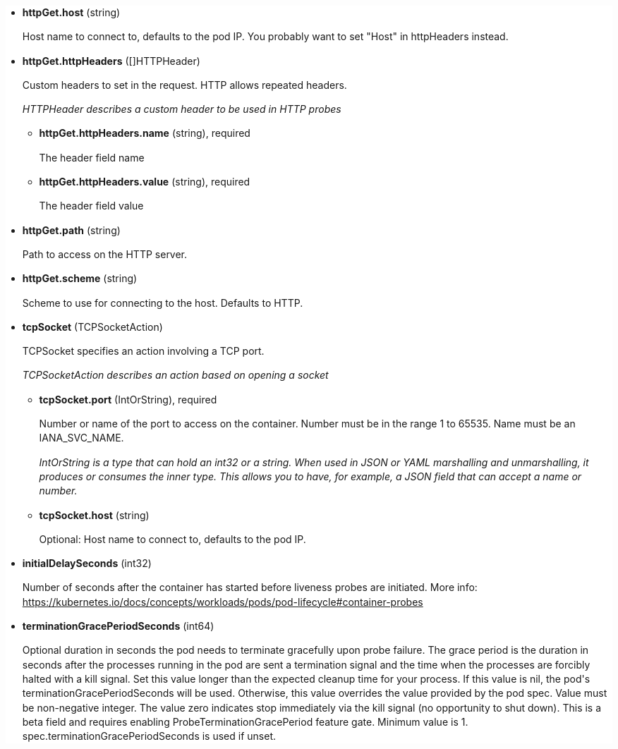   - **httpGet.host** (string)

    Host name to connect to, defaults to the pod IP. You probably want to set "Host" in httpHeaders instead.

  - **httpGet.httpHeaders** ([]HTTPHeader)

    Custom headers to set in the request. HTTP allows repeated headers.

    <a name="HTTPHeader"></a>
    *HTTPHeader describes a custom header to be used in HTTP probes*

    - **httpGet.httpHeaders.name** (string), required

      The header field name

    - **httpGet.httpHeaders.value** (string), required

      The header field value

  - **httpGet.path** (string)

    Path to access on the HTTP server.

  - **httpGet.scheme** (string)

    Scheme to use for connecting to the host. Defaults to HTTP.
    
    

- **tcpSocket** (TCPSocketAction)

  TCPSocket specifies an action involving a TCP port.

  <a name="TCPSocketAction"></a>
  *TCPSocketAction describes an action based on opening a socket*

  - **tcpSocket.port** (IntOrString), required

    Number or name of the port to access on the container. Number must be in the range 1 to 65535. Name must be an IANA_SVC_NAME.

    <a name="IntOrString"></a>
    *IntOrString is a type that can hold an int32 or a string.  When used in JSON or YAML marshalling and unmarshalling, it produces or consumes the inner type.  This allows you to have, for example, a JSON field that can accept a name or number.*

  - **tcpSocket.host** (string)

    Optional: Host name to connect to, defaults to the pod IP.

- **initialDelaySeconds** (int32)

  Number of seconds after the container has started before liveness probes are initiated. More info: https://kubernetes.io/docs/concepts/workloads/pods/pod-lifecycle#container-probes

- **terminationGracePeriodSeconds** (int64)

  Optional duration in seconds the pod needs to terminate gracefully upon probe failure. The grace period is the duration in seconds after the processes running in the pod are sent a termination signal and the time when the processes are forcibly halted with a kill signal. Set this value longer than the expected cleanup time for your process. If this value is nil, the pod's terminationGracePeriodSeconds will be used. Otherwise, this value overrides the value provided by the pod spec. Value must be non-negative integer. The value zero indicates stop immediately via the kill signal (no opportunity to shut down). This is a beta field and requires enabling ProbeTerminationGracePeriod feature gate. Minimum value is 1. spec.terminationGracePeriodSeconds is used if unset.
